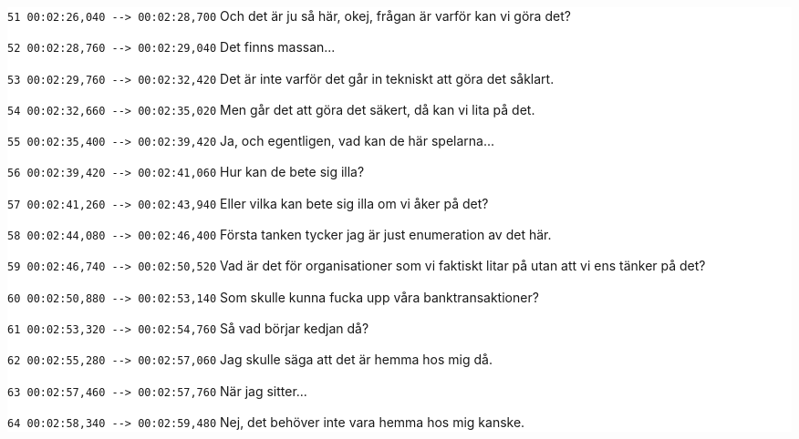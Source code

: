 

`51 00:02:26,040 --> 00:02:28,700`
Och det är ju så här, okej, frågan är varför kan vi göra det?



`52 00:02:28,760 --> 00:02:29,040`
Det finns massan...



`53 00:02:29,760 --> 00:02:32,420`
Det är inte varför det går in tekniskt att göra det såklart.



`54 00:02:32,660 --> 00:02:35,020`
Men går det att göra det säkert, då kan vi lita på det.



`55 00:02:35,400 --> 00:02:39,420`
Ja, och egentligen, vad kan de här spelarna...



`56 00:02:39,420 --> 00:02:41,060`
Hur kan de bete sig illa?



`57 00:02:41,260 --> 00:02:43,940`
Eller vilka kan bete sig illa om vi åker på det?



`58 00:02:44,080 --> 00:02:46,400`
Första tanken tycker jag är just enumeration av det här.



`59 00:02:46,740 --> 00:02:50,520`
Vad är det för organisationer som vi faktiskt litar på utan att vi ens tänker på det?



`60 00:02:50,880 --> 00:02:53,140`
Som skulle kunna fucka upp våra banktransaktioner?



`61 00:02:53,320 --> 00:02:54,760`
Så vad börjar kedjan då?



`62 00:02:55,280 --> 00:02:57,060`
Jag skulle säga att det är hemma hos mig då.



`63 00:02:57,460 --> 00:02:57,760`
När jag sitter...



`64 00:02:58,340 --> 00:02:59,480`
Nej, det behöver inte vara hemma hos mig kanske.
